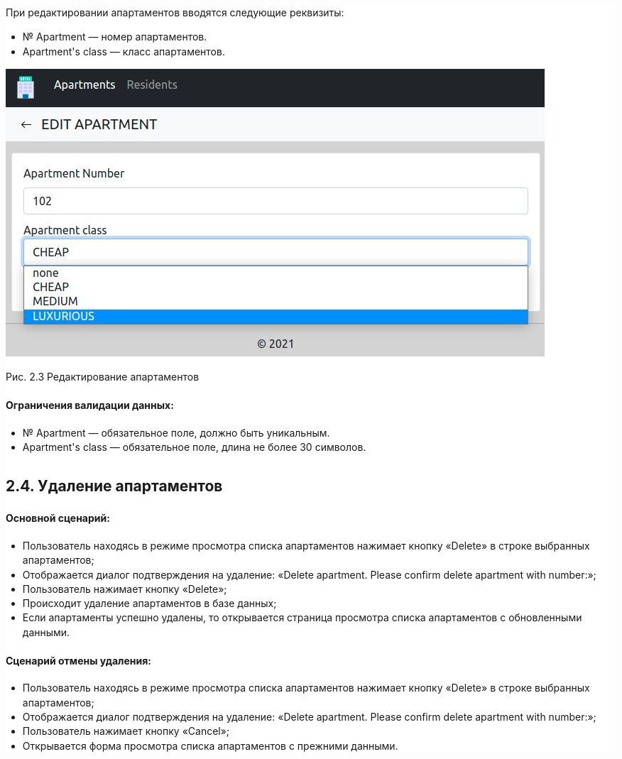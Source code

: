 При редактировании апартаментов вводятся следующие реквизиты:

- № Apartment — номер апартаментов.
- Apartment's class — класс апартаментов.

![Рис. 2.3 Редактирование апартаментов](doc_photos/cut_edit_apartment.jpg )

Рис. 2.3 Редактирование апартаментов

#### 	Ограничения валидации данных:
- № Apartment  — обязательное поле, должно быть уникальным.
- Apartment's class — обязательное поле, длина не более 30 символов.

## 2.4. Удаление апартаментов
#### 	Основной сценарий:
- Пользователь находясь в режиме просмотра списка апартаментов нажимает кнопку «Delete» в строке выбранных апартаментов;
- Отображается диалог подтверждения на удаление: «Delete apartment. Please confirm delete apartment with number:»;
- Пользователь нажимает кнопку «Delete»;
- Происходит удаление апартаментов в базе данных;
- Если апартаменты успешно удалены, то открывается страница просмотра списка апартаментов с обновленными данными.

#### 	Cценарий отмены удаления:
- Пользователь находясь в режиме просмотра списка апартаментов нажимает кнопку «Delete» в строке выбранных апартаментов;
- Отображается диалог подтверждения на удаление: «Delete apartment. Please confirm delete apartment with number:»;
- Пользователь нажимает кнопку «Cancel»;
- Открывается форма просмотра списка апартаментов с прежними данными.
